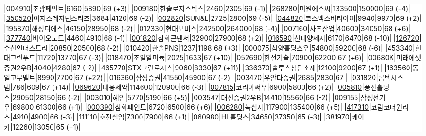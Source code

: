|[004910](https://finance.daum.net/quotes/A004910)|조광페인트|6160|5890|69 (+3)|
|[009180](https://finance.daum.net/quotes/A009180)|한솔로지스틱스|2460|2305|69 (-1)|
|[268280](https://finance.daum.net/quotes/A268280)|미원에스씨|133500|150000|69 (-4)|
|[350520](https://finance.daum.net/quotes/A350520)|이지스레지던스리츠|3684|4120|69 (-2)|
|[002820](https://finance.daum.net/quotes/A002820)|SUN&L|2725|2800|69 (-5)|
|[044820](https://finance.daum.net/quotes/A044820)|코스맥스비티아이|9940|9970|69 (+2)|
|[195870](https://finance.daum.net/quotes/A195870)|해성디에스|46150|28950|68 (-2)|
|[012330](https://finance.daum.net/quotes/A012330)|현대모비스|242500|264000|68 (-4)|
|[007160](https://finance.daum.net/quotes/A007160)|사조산업|40600|34050|68 (+6)|
|[377740](https://finance.daum.net/quotes/A377740)|바이오노트|4460|4910|68 (-1)|
|[001820](https://finance.daum.net/quotes/A001820)|삼화콘덴서|32900|27900|68 (+2)|
|[016590](https://finance.daum.net/quotes/A016590)|신대양제지|6170|6470|68 (-10)|
|[126720](https://finance.daum.net/quotes/A126720)|수산인더스트리|20850|20500|68 (-2)|
|[010420](https://finance.daum.net/quotes/A010420)|한솔PNS|1237|1198|68 (+3)|
|[000075](https://finance.daum.net/quotes/A000075)|삼양홀딩스우|54800|59200|68 (-6)|
|[453340](https://finance.daum.net/quotes/A453340)|현대그린푸드|11720|13770|67 (-3)|
|[018470](https://finance.daum.net/quotes/A018470)|조일알미늄|2025|1633|67 (+10)|
|[052690](https://finance.daum.net/quotes/A052690)|한전기술|70900|62200|67 (+6)|
|[00680K](https://finance.daum.net/quotes/A00680K)|미래에셋증권2우B|4040|4280|67 (-2)|
|[465770](https://finance.daum.net/quotes/A465770)|STX그린로지스|9060|8330|67 (+11)|
|[336370](https://finance.daum.net/quotes/A336370)|솔루스첨단소재|12100|9200|67 (+1)|
|[163560](https://finance.daum.net/quotes/A163560)|동일고무벨트|8990|7700|67 (+22)|
|[016360](https://finance.daum.net/quotes/A016360)|삼성증권|41550|45900|67 (-2)|
|[003470](https://finance.daum.net/quotes/A003470)|유안타증권|2685|2830|67 |
|[031820](https://finance.daum.net/quotes/A031820)|콤텍시스템|786|609|67 (+14)|
|[069620](https://finance.daum.net/quotes/A069620)|대웅제약|114600|120900|66 (-3)|
|[007815](https://finance.daum.net/quotes/A007815)|코리아써우|6900|5800|66 (+2)|
|[005810](https://finance.daum.net/quotes/A005810)|풍산홀딩스|29050|28150|66 (-2)|
|[003010](https://finance.daum.net/quotes/A003010)|혜인|5770|5190|66 (+5)|
|[003547](https://finance.daum.net/quotes/A003547)|대신증권2우B|14410|15560|66 (-2)|
|[009155](https://finance.daum.net/quotes/A009155)|삼성전기우|69800|61300|66 (+1)|
|[000390](https://finance.daum.net/quotes/A000390)|삼화페인트|6720|6500|66 (+6)|
|[006280](https://finance.daum.net/quotes/A006280)|녹십자|117900|135400|66 (+5)|
|[417310](https://finance.daum.net/quotes/A417310)|코람코더원리츠|4910|4900|66 (-3)|
|[111110](https://finance.daum.net/quotes/A111110)|호전실업|7300|7900|66 (+1)|
|[060980](https://finance.daum.net/quotes/A060980)|HL홀딩스|34650|37350|65 (-3)|
|[381970](https://finance.daum.net/quotes/A381970)|케이카|12260|13050|65 (+1)|